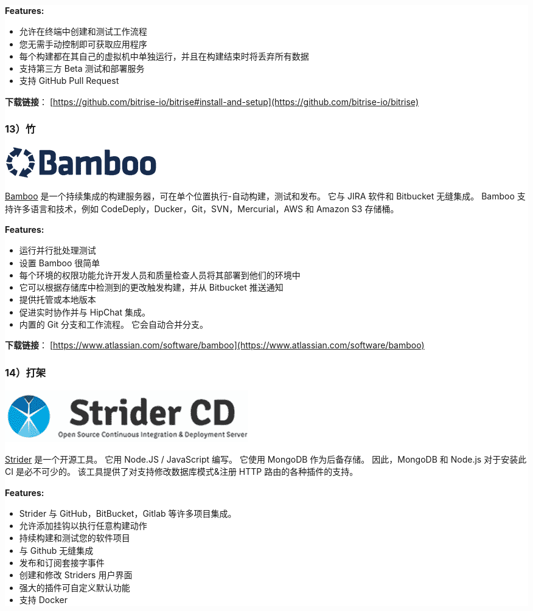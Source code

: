 **Features:**

*   允许在终端中创建和测试工作流程
*   您无需手动控制即可获取应用程序
*   每个构建都在其自己的虚拟机中单独运行，并且在构建结束时将丢弃所有数据
*   支持第三方 Beta 测试和部署服务
*   支持 GitHub Pull Request

**下载链接**： [https://github.com/bitrise-io/bitrise#install-and-setup](https://github.com/bitrise-io/bitrise)

### 13）竹

![](img/6b75e6aef8e23796c0680010e12d6d1c.png)

[Bamboo](https://www.atlassian.com/software/bamboo) 是一个持续集成的构建服务器，可在单个位置执行-自动构建，测试和发布。 它与 JIRA 软件和 Bitbucket 无缝集成。 Bamboo 支持许多语言和技术，例如 CodeDeply，Ducker，Git，SVN，Mercurial，AWS 和 Amazon S3 存储桶。

**Features:**

*   运行并行批处理测试
*   设置 Bamboo 很简单
*   每个环境的权限功能允许开发人员和质量检查人员将其部署到他们的环境中
*   它可以根据存储库中检测到的更改触发构建，并从 Bitbucket 推送通知
*   提供托管或本地版本
*   促进实时协作并与 HipChat 集成。
*   内置的 Git 分支和工作流程。 它会自动合并分支。

**下载链接**： [https://www.atlassian.com/software/bamboo](https://www.atlassian.com/software/bamboo)

### 14）打架

![](img/f865968c6cf6aba477d39ceb8113f882.png)

[Strider](https://github.com/Strider-CD/strider) 是一个开源工具。 它用 Node.JS / JavaScript 编写。 它使用 MongoDB 作为后备存储。 因此，MongoDB 和 Node.js 对于安装此 CI 是必不可少的。 该工具提供了对支持修改数据库模式&注册 HTTP 路由的各种插件的支持。

**Features:**

*   Strider 与 GitHub，BitBucket，Gitlab 等许多项目集成。
*   允许添加挂钩以执行任意构建动作
*   持续构建和测试您的软件项目
*   与 Github 无缝集成
*   发布和订阅套接字事件
*   创建和修改 Striders 用户界面
*   强大的插件可自定义默认功能
*   支持 Docker
